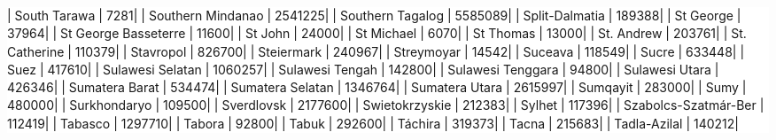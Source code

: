 | South Tarawa | 7281|
| Southern Mindanao | 2541225|
| Southern Tagalog | 5585089|
| Split-Dalmatia | 189388|
| St George | 37964|
| St George Basseterre | 11600|
| St John | 24000|
| St Michael | 6070|
| St Thomas | 13000|
| St. Andrew | 203761|
| St. Catherine | 110379|
| Stavropol | 826700|
| Steiermark | 240967|
| Streymoyar | 14542|
| Suceava | 118549|
| Sucre | 633448|
| Suez | 417610|
| Sulawesi Selatan | 1060257|
| Sulawesi Tengah | 142800|
| Sulawesi Tenggara | 94800|
| Sulawesi Utara | 426346|
| Sumatera Barat | 534474|
| Sumatera Selatan | 1346764|
| Sumatera Utara | 2615997|
| Sumqayit | 283000|
| Sumy | 480000|
| Surkhondaryo | 109500|
| Sverdlovsk | 2177600|
| Swietokrzyskie | 212383|
| Sylhet | 117396|
| Szabolcs-Szatmár-Ber | 112419|
| Tabasco | 1297710|
| Tabora | 92800|
| Tabuk | 292600|
| Táchira | 319373|
| Tacna | 215683|
| Tadla-Azilal | 140212|